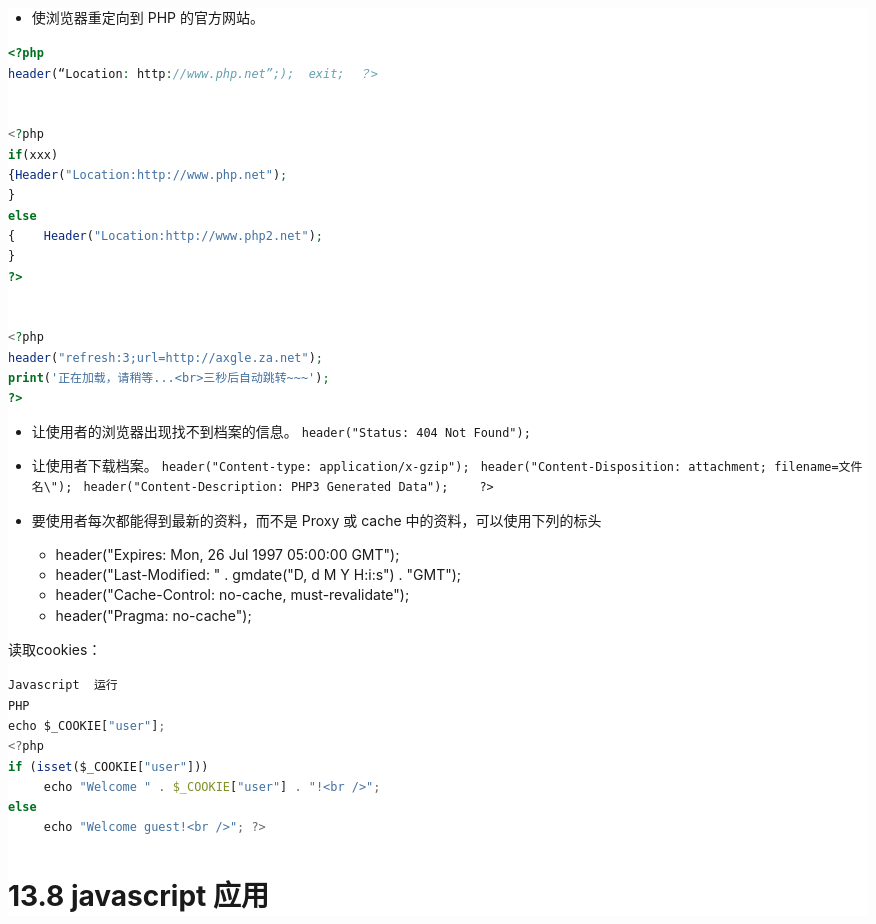 - 使浏览器重定向到 PHP 的官方网站。 

```php
<?php 
header(“Location: http://www.php.net”;);  exit;  ？> 
       
       
<?php
if(xxx)
{Header("Location:http://www.php.net"); 
}
else
{    Header("Location:http://www.php2.net");
}
?>
       
       
<?php
header("refresh:3;url=http://axgle.za.net");
print('正在加载，请稍等...<br>三秒后自动跳转~~~');
?> 
```

- 让使用者的浏览器出现找不到档案的信息。 
  `header("Status: 404 Not Found"); `
- 让使用者下载档案。 
  `header("Content-type: application/x-gzip"); `
  `header("Content-Disposition: attachment; filename=文件名\"); `
  `header("Content-Description: PHP3 Generated Data"); 　　?> `


- 要使用者每次都能得到最新的资料，而不是 Proxy 或 cache 中的资料，可以使用下列的标头 
  - header("Expires: Mon, 26 Jul 1997 05:00:00 GMT"); 
  - header("Last-Modified: " . gmdate("D, d M Y H:i:s") . "GMT"); 
  - header("Cache-Control: no-cache, must-revalidate"); 
  - header("Pragma: no-cache"); 



读取cookies：



```js
Javascript  运行
PHP 
echo $_COOKIE["user"];
<?php 
if (isset($_COOKIE["user"])) 
     echo "Welcome " . $_COOKIE["user"] . "!<br />"; 
else 
     echo "Welcome guest!<br />"; ?> 
```

# 13.8 javascript 应用
